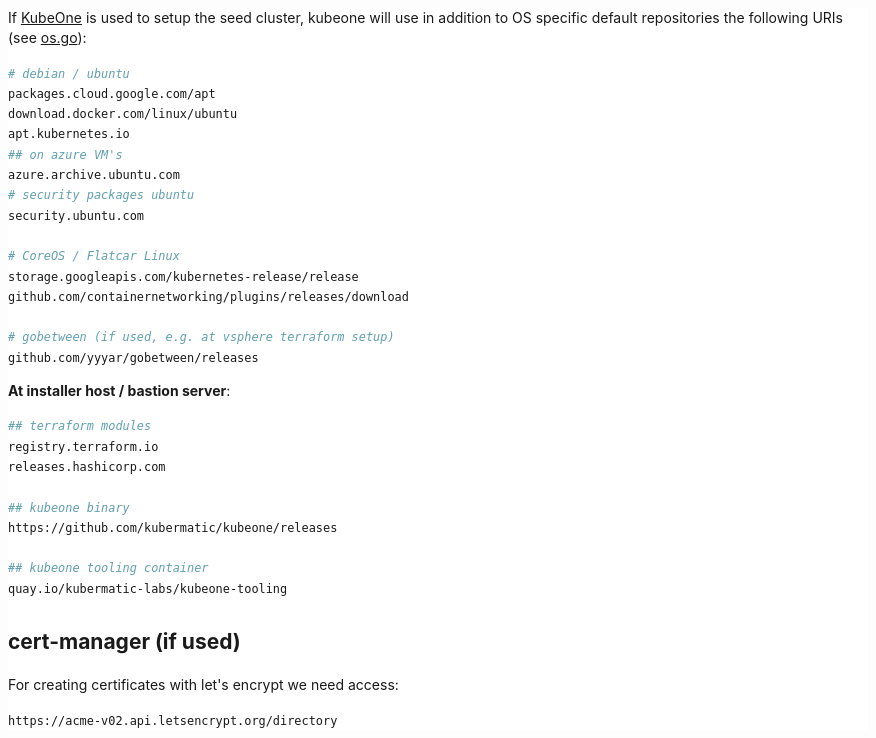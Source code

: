 If [KubeOne](https://github.com/kubermatic/kubeone) is used to setup the seed cluster, kubeone will use in addition to OS specific default repositories the following URIs (see [os.go](https://github.com/kubermatic/kubeone/blob/main/pkg/scripts/os.go)):

```bash
# debian / ubuntu
packages.cloud.google.com/apt
download.docker.com/linux/ubuntu
apt.kubernetes.io
## on azure VM's
azure.archive.ubuntu.com
# security packages ubuntu
security.ubuntu.com

# CoreOS / Flatcar Linux
storage.googleapis.com/kubernetes-release/release
github.com/containernetworking/plugins/releases/download

# gobetween (if used, e.g. at vsphere terraform setup)
github.com/yyyar/gobetween/releases
```

**At installer host / bastion server**:

```bash
## terraform modules
registry.terraform.io
releases.hashicorp.com

## kubeone binary
https://github.com/kubermatic/kubeone/releases

## kubeone tooling container
quay.io/kubermatic-labs/kubeone-tooling
```

## cert-manager (if used)

For creating certificates with let's encrypt we need access:

```bash
https://acme-v02.api.letsencrypt.org/directory
```
